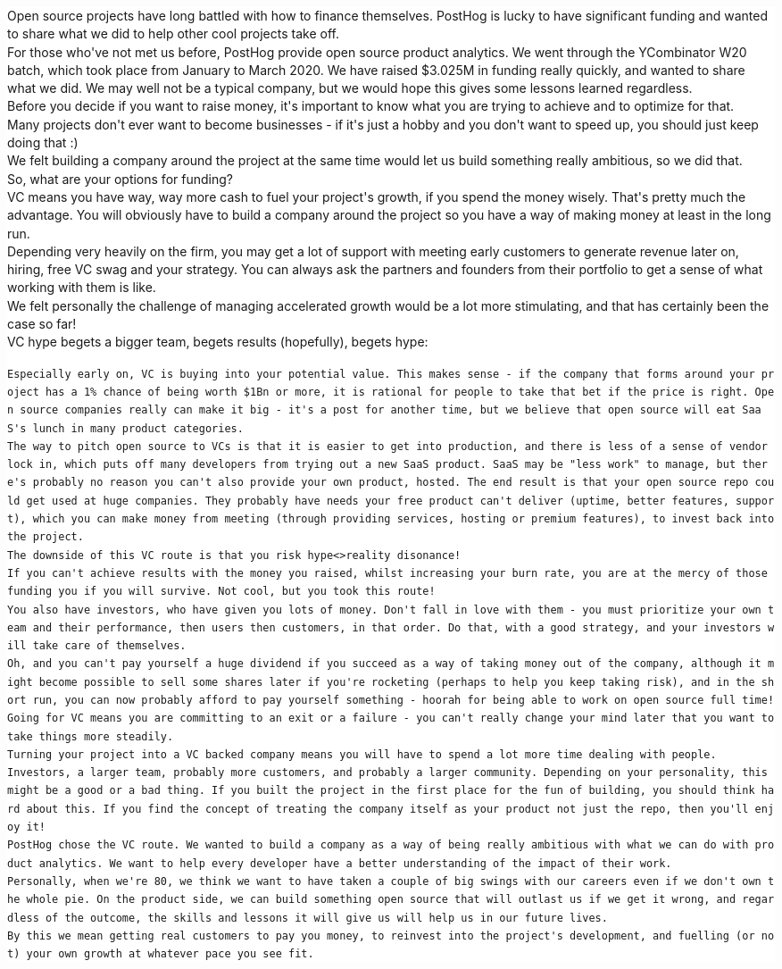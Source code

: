   Open source projects have long battled with how to finance themselves. PostHog is lucky to have significant funding and wanted to share what we did to help other cool projects take off.  
    For those who've not met us before, PostHog provide open source product analytics. We went through the YCombinator W20 batch, which took place from January to March 2020. We have raised $3.025M in funding really quickly, and wanted to share what we did. We may well not be a typical company, but we would hope this gives some lessons learned regardless.  
    Before you decide if you want to raise money, it's important to know what you are trying to achieve and to optimize for that.  
    Many projects don't ever want to become businesses - if it's just a hobby and you don't want to speed up, you should just keep doing that :)  
    We felt building a company around the project at the same time would let us build something really ambitious, so we did that.  
    So, what are your options for funding?  
    VC means you have way, way more cash to fuel your project's growth, if you spend the money wisely. That's pretty much the advantage. You will obviously have to build a company around the project so you have a way of making money at least in the long run.  
    Depending very heavily on the firm, you may get a lot of support with meeting early customers to generate revenue later on, hiring, free VC swag and your strategy. You can always ask the partners and founders from their portfolio to get a sense of what working with them is like.  
    We felt personally the challenge of managing accelerated growth would be a lot more stimulating, and that has certainly been the case so far!  
    VC hype begets a bigger team, begets results (hopefully), begets hype:  
    




  
    Especially early on, VC is buying into your potential value. This makes sense - if the company that forms around your project has a 1% chance of being worth $1Bn or more, it is rational for people to take that bet if the price is right. Open source companies really can make it big - it's a post for another time, but we believe that open source will eat SaaS's lunch in many product categories.  
    The way to pitch open source to VCs is that it is easier to get into production, and there is less of a sense of vendor lock in, which puts off many developers from trying out a new SaaS product. SaaS may be "less work" to manage, but there's probably no reason you can't also provide your own product, hosted. The end result is that your open source repo could get used at huge companies. They probably have needs your free product can't deliver (uptime, better features, support), which you can make money from meeting (through providing services, hosting or premium features), to invest back into the project.  
    The downside of this VC route is that you risk hype<>reality disonance!  
    If you can't achieve results with the money you raised, whilst increasing your burn rate, you are at the mercy of those funding you if you will survive. Not cool, but you took this route!  
    You also have investors, who have given you lots of money. Don't fall in love with them - you must prioritize your own team and their performance, then users then customers, in that order. Do that, with a good strategy, and your investors will take care of themselves.  
    Oh, and you can't pay yourself a huge dividend if you succeed as a way of taking money out of the company, although it might become possible to sell some shares later if you're rocketing (perhaps to help you keep taking risk), and in the short run, you can now probably afford to pay yourself something - hoorah for being able to work on open source full time! Going for VC means you are committing to an exit or a failure - you can't really change your mind later that you want to take things more steadily.  
    Turning your project into a VC backed company means you will have to spend a lot more time dealing with people.  
    Investors, a larger team, probably more customers, and probably a larger community. Depending on your personality, this might be a good or a bad thing. If you built the project in the first place for the fun of building, you should think hard about this. If you find the concept of treating the company itself as your product not just the repo, then you'll enjoy it!  
    PostHog chose the VC route. We wanted to build a company as a way of being really ambitious with what we can do with product analytics. We want to help every developer have a better understanding of the impact of their work.  
    Personally, when we're 80, we think we want to have taken a couple of big swings with our careers even if we don't own the whole pie. On the product side, we can build something open source that will outlast us if we get it wrong, and regardless of the outcome, the skills and lessons it will give us will help us in our future lives.  
    By this we mean getting real customers to pay you money, to reinvest into the project's development, and fuelling (or not) your own growth at whatever pace you see fit.  